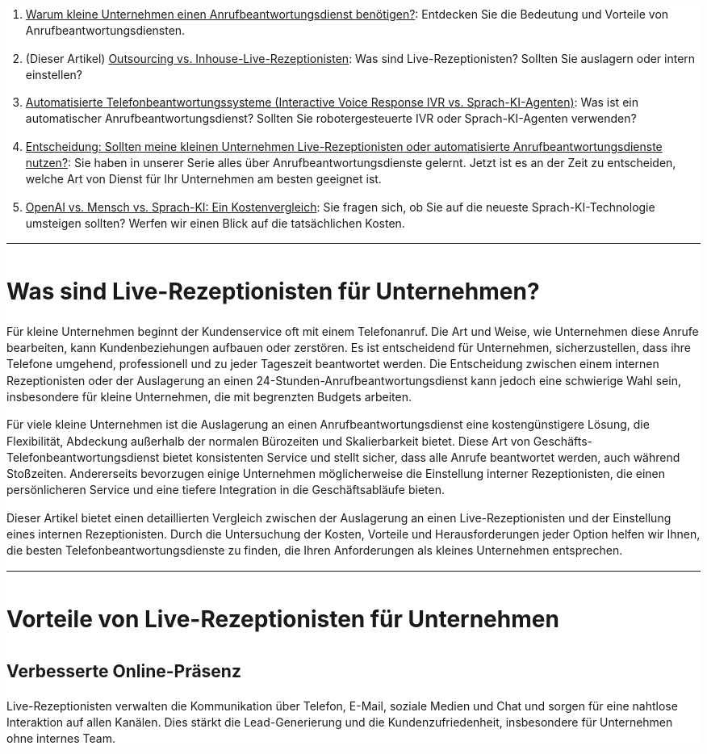 </center>

1. [Warum kleine Unternehmen einen Anrufbeantwortungsdienst benötigen?](https://seasalt.ai/blog/96-why-small-businesses-need-answering-service/): Entdecken Sie die Bedeutung und Vorteile von Anrufbeantwortungsdiensten.

2. (Dieser Artikel) [Outsourcing vs. Inhouse-Live-Rezeptionisten](https://seasalt.ai/blog/97-live-receptionist-inhouse-outbound/): Was sind Live-Rezeptionisten? Sollten Sie auslagern oder intern einstellen?

3. [Automatisierte Telefonbeantwortungssysteme (Interactive Voice Response IVR vs. Sprach-KI-Agenten)](https://seasalt.ai/blog/98-inbound-answering-automated-system/): Was ist ein automatischer Anrufbeantwortungsdienst? Sollten Sie robotergesteuerte IVR oder Sprach-KI-Agenten verwenden?

4. [Entscheidung: Sollten meine kleinen Unternehmen Live-Rezeptionisten oder automatisierte Anrufbeantwortungsdienste nutzen?](https://seasalt.ai/blog/99-inbound-answering-live-vs-automated/): Sie haben in unserer Serie alles über Anrufbeantwortungsdienste gelernt. Jetzt ist es an der Zeit zu entscheiden, welche Art von Dienst für Ihr Unternehmen am besten geeignet ist.

5. [OpenAI vs. Mensch vs. Sprach-KI: Ein Kostenvergleich](https://seasalt.ai/blog/101-openai-realtime-technical-breakdown/): Sie fragen sich, ob Sie auf die neueste Sprach-KI-Technologie umsteigen sollten? Werfen wir einen Blick auf die tatsächlichen Kosten.

---

# Was sind Live-Rezeptionisten für Unternehmen?

Für kleine Unternehmen beginnt der Kundenservice oft mit einem Telefonanruf. Die Art und Weise, wie Unternehmen diese Anrufe bearbeiten, kann Kundenbeziehungen aufbauen oder zerstören. Es ist entscheidend für Unternehmen, sicherzustellen, dass ihre Telefone umgehend, professionell und zu jeder Tageszeit beantwortet werden. Die Entscheidung zwischen einem internen Rezeptionisten oder der Auslagerung an einen 24-Stunden-Anrufbeantwortungsdienst kann jedoch eine schwierige Wahl sein, insbesondere für kleine Unternehmen, die mit begrenzten Budgets arbeiten.

Für viele kleine Unternehmen ist die Auslagerung an einen Anrufbeantwortungsdienst eine kostengünstigere Lösung, die Flexibilität, Abdeckung außerhalb der normalen Bürozeiten und Skalierbarkeit bietet. Diese Art von Geschäfts-Telefonbeantwortungsdienst bietet konsistenten Service und stellt sicher, dass alle Anrufe beantwortet werden, auch während Stoßzeiten. Andererseits bevorzugen einige Unternehmen möglicherweise die Einstellung interner Rezeptionisten, die einen persönlicheren Service und eine tiefere Integration in die Geschäftsabläufe bieten.

Dieser Artikel bietet einen detaillierten Vergleich zwischen der Auslagerung an einen Live-Rezeptionisten und der Einstellung eines internen Rezeptionisten. Durch die Untersuchung der Kosten, Vorteile und Herausforderungen jeder Option helfen wir Ihnen, die besten Telefonbeantwortungsdienste zu finden, die Ihren Anforderungen als kleines Unternehmen entsprechen.

---

# Vorteile von Live-Rezeptionisten für Unternehmen

## Verbesserte Online-Präsenz

Live-Rezeptionisten verwalten die Kommunikation über Telefon, E-Mail, soziale Medien und Chat und sorgen für eine nahtlose Interaktion auf allen Kanälen. Dies stärkt die Lead-Generierung und die Kundenzufriedenheit, insbesondere für Unternehmen ohne internes Team.
